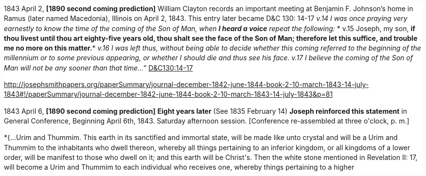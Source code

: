 1843 April 2, **[1890 second coming prediction]** <span id="14"
class="anchor"></span>William Clayton records an important meeting at
Benjamin F. Johnson’s home in Ramus (later named Macedonia), Illinois on
April 2, 1843. This entry later became D&C 130: 14-17 *v.14 I was once
praying very earnestly to know the time of the coming of the Son of Man,
when **I heard a voice** repeat the following:*<span id="15"
class="anchor"></span> * v.15 Joseph, my son, **if thou livest until
thou art eighty-five years old, thou shalt see the face of the Son of
Man; therefore let this suffice, and trouble me no more on this
matter.***<span id="16" class="anchor"></span> *v.16 I was left thus,
without being able to decide whether this coming referred to the
beginning of the millennium or to some previous appearing, or whether I
should die and thus see his face. v.17 I believe the coming of the Son
of Man will not be any sooner than that time…*”
[D&C130:14-17](https://www.lds.org/scriptures/dc-testament/dc/130.14-17?lang=eng)

<http://josephsmithpapers.org/paperSummary/journal-december-1842-june-1844-book-2-10-march-1843-14-july-1843#!/paperSummary/journal-december-1842-june-1844-book-2-10-march-1843-14-july-1843&p=81>

1843 April 6, **[1890 second coming prediction]** **Eight years later**
(See 1835 February 14) **Joseph reinforced this statement** in General
Conference, Beginning April 6th, 1843. Saturday afternoon session.
[Conference re-assembled at three o'clock, p. m.]

*{…Urim and Thummim. This earth in its sanctified and immortal state,
will be made like unto crystal and will be a Urim and Thummim to the
inhabitants who dwell thereon, whereby all things pertaining to an
inferior kingdom, or all kingdoms of a lower order, will be manifest to
those who dwell on it; and this earth will be Christ's. Then the white
stone mentioned in Revelation II: 17, will become a Urim and Thummim to
each individual who receives one, whereby things pertaining to a higher
